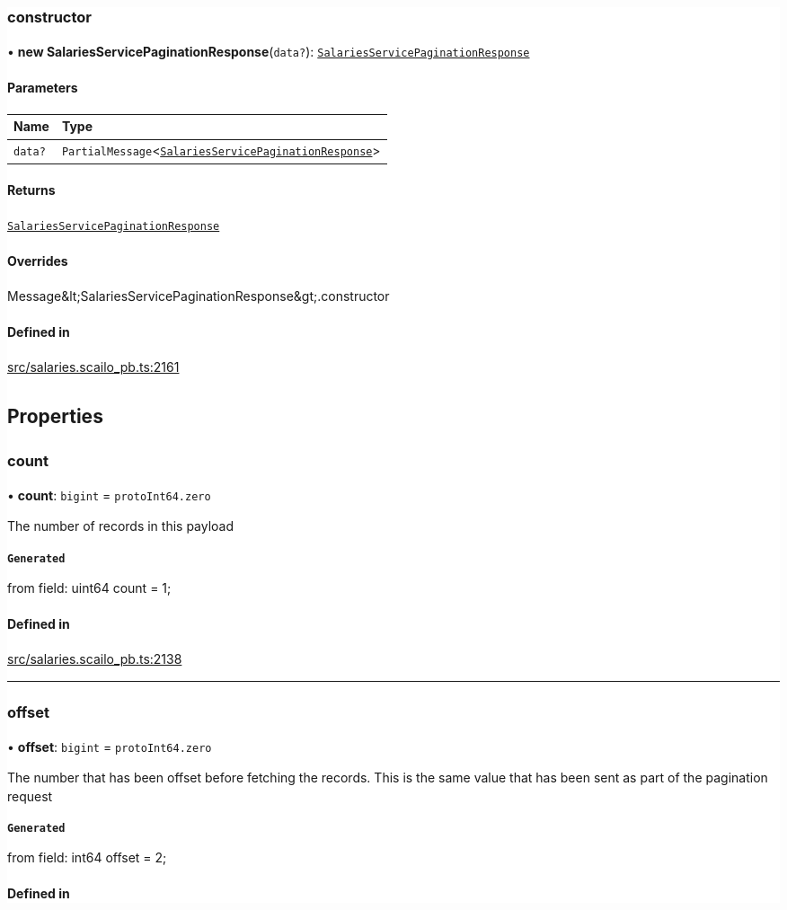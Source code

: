 ### constructor

• **new SalariesServicePaginationResponse**(`data?`): [`SalariesServicePaginationResponse`](SalariesServicePaginationResponse.md)

#### Parameters

| Name | Type |
| :------ | :------ |
| `data?` | `PartialMessage`\<[`SalariesServicePaginationResponse`](SalariesServicePaginationResponse.md)\> |

#### Returns

[`SalariesServicePaginationResponse`](SalariesServicePaginationResponse.md)

#### Overrides

Message\&lt;SalariesServicePaginationResponse\&gt;.constructor

#### Defined in

[src/salaries.scailo_pb.ts:2161](https://github.com/scailo/ts-sdk/blob/c10a36b57201dfa5903d4b53efa1e62aa6208936/src/salaries.scailo_pb.ts#L2161)

## Properties

### count

• **count**: `bigint` = `protoInt64.zero`

The number of records in this payload

**`Generated`**

from field: uint64 count = 1;

#### Defined in

[src/salaries.scailo_pb.ts:2138](https://github.com/scailo/ts-sdk/blob/c10a36b57201dfa5903d4b53efa1e62aa6208936/src/salaries.scailo_pb.ts#L2138)

___

### offset

• **offset**: `bigint` = `protoInt64.zero`

The number that has been offset before fetching the records. This is the same value that has been sent as part of the pagination request

**`Generated`**

from field: int64 offset = 2;

#### Defined in
